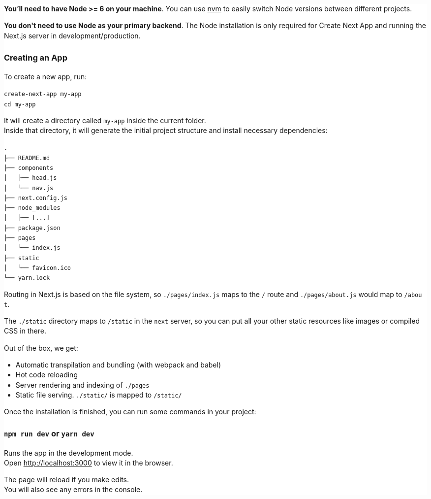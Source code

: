 **You’ll need to have Node >= 6 on your machine**. You can use [nvm](https://github.com/creationix/nvm#usage) to easily switch Node versions between different projects.

**You don't need to use Node as your primary backend**. The Node installation is only required for Create Next App and running the Next.js server in development/production.

### Creating an App

To create a new app, run:

```
create-next-app my-app
cd my-app
```

It will create a directory called `my-app` inside the current folder.<br>
Inside that directory, it will generate the initial project structure and install necessary dependencies:

```
.
├── README.md
├── components
│   ├── head.js
│   └── nav.js
├── next.config.js
├── node_modules
│   ├── [...]
├── package.json
├── pages
│   └── index.js
├── static
│   └── favicon.ico
└── yarn.lock
```

Routing in Next.js is based on the file system, so `./pages/index.js` maps to the `/` route and
`./pages/about.js` would map to `/about`.

The `./static` directory maps to `/static` in the `next` server, so you can put all your
other static resources like images or compiled CSS in there.

Out of the box, we get:

- Automatic transpilation and bundling (with webpack and babel)
- Hot code reloading
- Server rendering and indexing of `./pages`
- Static file serving. `./static/` is mapped to `/static/`

Once the installation is finished, you can run some commands in your project:

### `npm run dev` or `yarn dev`

Runs the app in the development mode.<br>
Open [http://localhost:3000](http://localhost:3000) to view it in the browser.

The page will reload if you make edits.<br>
You will also see any errors in the console.
